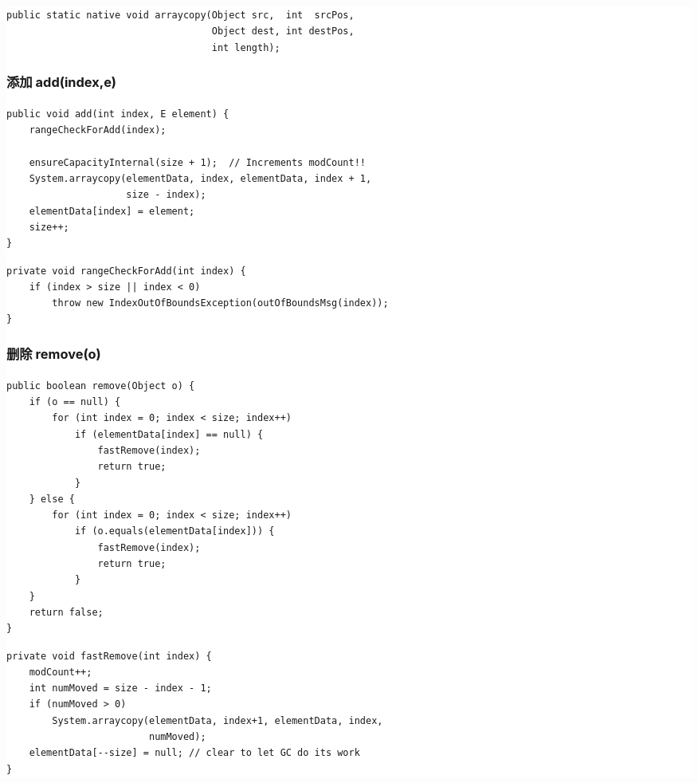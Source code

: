 

```
public static native void arraycopy(Object src,  int  srcPos,
                                    Object dest, int destPos,
                                    int length);
```

### 添加 add(index,e)

```
public void add(int index, E element) {
    rangeCheckForAdd(index);

    ensureCapacityInternal(size + 1);  // Increments modCount!!
    System.arraycopy(elementData, index, elementData, index + 1,
                     size - index);
    elementData[index] = element;
    size++;
}
```



```
private void rangeCheckForAdd(int index) {
    if (index > size || index < 0)
        throw new IndexOutOfBoundsException(outOfBoundsMsg(index));
}
```


### 删除 remove(o)

```
public boolean remove(Object o) {
    if (o == null) {
        for (int index = 0; index < size; index++)
            if (elementData[index] == null) {
                fastRemove(index);
                return true;
            }
    } else {
        for (int index = 0; index < size; index++)
            if (o.equals(elementData[index])) {
                fastRemove(index);
                return true;
            }
    }
    return false;
}
```



```
private void fastRemove(int index) {
    modCount++;
    int numMoved = size - index - 1;
    if (numMoved > 0)
        System.arraycopy(elementData, index+1, elementData, index,
                         numMoved);
    elementData[--size] = null; // clear to let GC do its work
}
```
